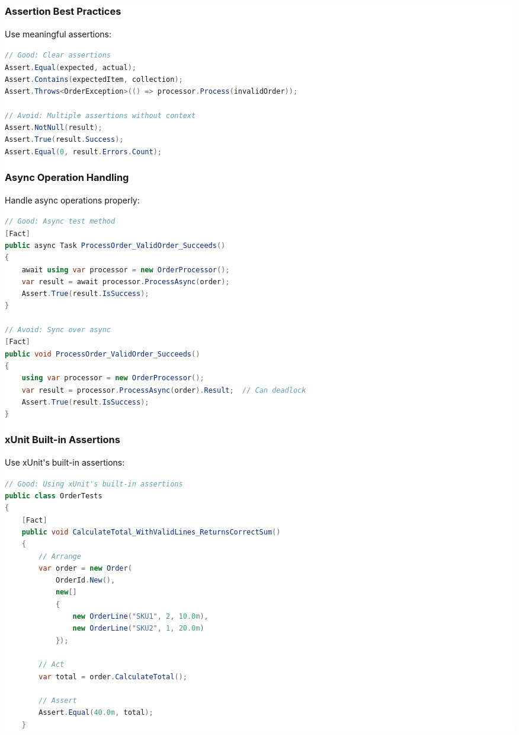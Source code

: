 ### Assertion Best Practices

Use meaningful assertions:

```csharp
// Good: Clear assertions
Assert.Equal(expected, actual);
Assert.Contains(expectedItem, collection);
Assert.Throws<OrderException>(() => processor.Process(invalidOrder));

// Avoid: Multiple assertions without context
Assert.NotNull(result);
Assert.True(result.Success);
Assert.Equal(0, result.Errors.Count);
```

### Async Operation Handling

Handle async operations properly:

```csharp
// Good: Async test method
[Fact]
public async Task ProcessOrder_ValidOrder_Succeeds()
{
    await using var processor = new OrderProcessor();
    var result = await processor.ProcessAsync(order);
    Assert.True(result.IsSuccess);
}

// Avoid: Sync over async
[Fact]
public void ProcessOrder_ValidOrder_Succeeds()
{
    using var processor = new OrderProcessor();
    var result = processor.ProcessAsync(order).Result;  // Can deadlock
    Assert.True(result.IsSuccess);
}
```

### xUnit Built-in Assertions

Use xUnit's built-in assertions:

```csharp
// Good: Using xUnit's built-in assertions
public class OrderTests
{
    [Fact]
    public void CalculateTotal_WithValidLines_ReturnsCorrectSum()
    {
        // Arrange
        var order = new Order(
            OrderId.New(),
            new[]
            {
                new OrderLine("SKU1", 2, 10.0m),
                new OrderLine("SKU2", 1, 20.0m)
            });

        // Act
        var total = order.CalculateTotal();

        // Assert
        Assert.Equal(40.0m, total);
    }
```